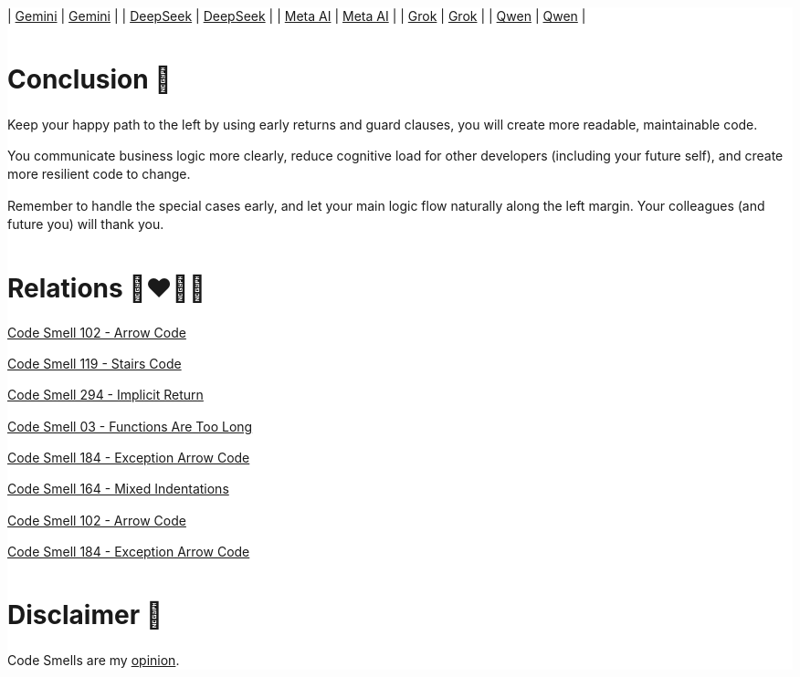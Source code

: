 | [Gemini](https://gemini.google.com/) | [Gemini](https://gemini.google.com/) | 
| [DeepSeek](https://chat.deepseek.com/) | [DeepSeek](https://chat.deepseek.com/) | 
| [Meta AI](https://www.meta.ai/chat) | [Meta AI](https://www.meta.ai/) | 
| [Grok](https://grok.com/) | [Grok](https://grok.com/) | 
| [Qwen](https://chat.qwen.ai/) | [Qwen](https://chat.qwen.ai/) | 

# Conclusion 🏁

Keep your happy path to the left by using early returns and guard clauses, you will create more readable, maintainable code.

You communicate business logic more clearly, reduce cognitive load for other developers (including your future self), and create more resilient code to change.

Remember to handle the special cases early, and let your main logic flow naturally along the left margin.
Your colleagues (and future you) will thank you.

# Relations 👩‍❤️‍💋‍👨

[Code Smell 102 - Arrow Code](https://github.com/mcsee/Software-Design-Articles/tree/main/Articles/Code%20Smells/Code%20Smell%20102%20-%20Arrow%20Code/readme.md)

[Code Smell 119 - Stairs Code](https://github.com/mcsee/Software-Design-Articles/tree/main/Articles/Code%20Smells/Code%20Smell%20119%20-%20Stairs%20Code/readme.md)

[Code Smell 294 - Implicit Return](https://github.com/mcsee/Software-Design-Articles/tree/main/Articles/Code%20Smells/Code%20Smell%20294%20-%20Implicit%20Return/readme.md)

[Code Smell 03 - Functions Are Too Long](https://github.com/mcsee/Software-Design-Articles/tree/main/Articles/Code%20Smells/Code%20Smell%2003%20-%20Functions%20Are%20Too%20Long/readme.md)

[Code Smell 184 - Exception Arrow Code](https://github.com/mcsee/Software-Design-Articles/tree/main/Articles/Code%20Smells/Code%20Smell%20184%20-%20Exception%20Arrow%20Code/readme.md)

[Code Smell 164 - Mixed Indentations](https://github.com/mcsee/Software-Design-Articles/tree/main/Articles/Code%20Smells/Code%20Smell%20164%20-%20Mixed%20Indentations/readme.md)

[Code Smell 102 - Arrow Code](https://github.com/mcsee/Software-Design-Articles/tree/main/Articles/Code%20Smells/Code%20Smell%20102%20-%20Arrow%20Code/readme.md)

[Code Smell 184 - Exception Arrow Code](https://github.com/mcsee/Software-Design-Articles/tree/main/Articles/Code%20Smells/Code%20Smell%20184%20-%20Exception%20Arrow%20Code/readme.md)

# Disclaimer 📘

Code Smells are my [opinion](https://github.com/mcsee/Software-Design-Articles/tree/main/Articles/Blogging/I%20Wrote%20More%20than%2090%20Articles%20on%202021%20Here%20is%20What%20I%20Learned/readme.md).
